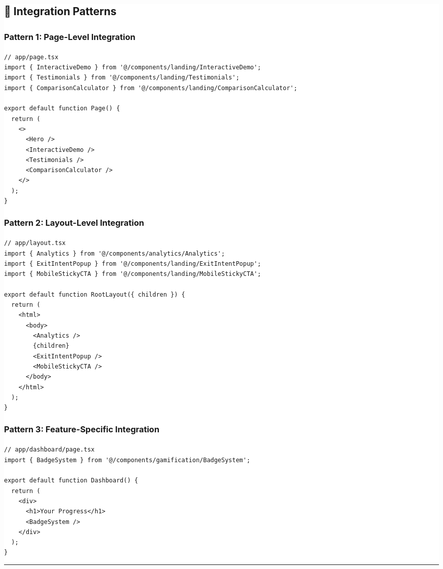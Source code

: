
## 🔌 Integration Patterns

### Pattern 1: Page-Level Integration
```tsx
// app/page.tsx
import { InteractiveDemo } from '@/components/landing/InteractiveDemo';
import { Testimonials } from '@/components/landing/Testimonials';
import { ComparisonCalculator } from '@/components/landing/ComparisonCalculator';

export default function Page() {
  return (
    <>
      <Hero />
      <InteractiveDemo />
      <Testimonials />
      <ComparisonCalculator />
    </>
  );
}
```

### Pattern 2: Layout-Level Integration
```tsx
// app/layout.tsx
import { Analytics } from '@/components/analytics/Analytics';
import { ExitIntentPopup } from '@/components/landing/ExitIntentPopup';
import { MobileStickyCTA } from '@/components/landing/MobileStickyCTA';

export default function RootLayout({ children }) {
  return (
    <html>
      <body>
        <Analytics />
        {children}
        <ExitIntentPopup />
        <MobileStickyCTA />
      </body>
    </html>
  );
}
```

### Pattern 3: Feature-Specific Integration
```tsx
// app/dashboard/page.tsx
import { BadgeSystem } from '@/components/gamification/BadgeSystem';

export default function Dashboard() {
  return (
    <div>
      <h1>Your Progress</h1>
      <BadgeSystem />
    </div>
  );
}
```

---